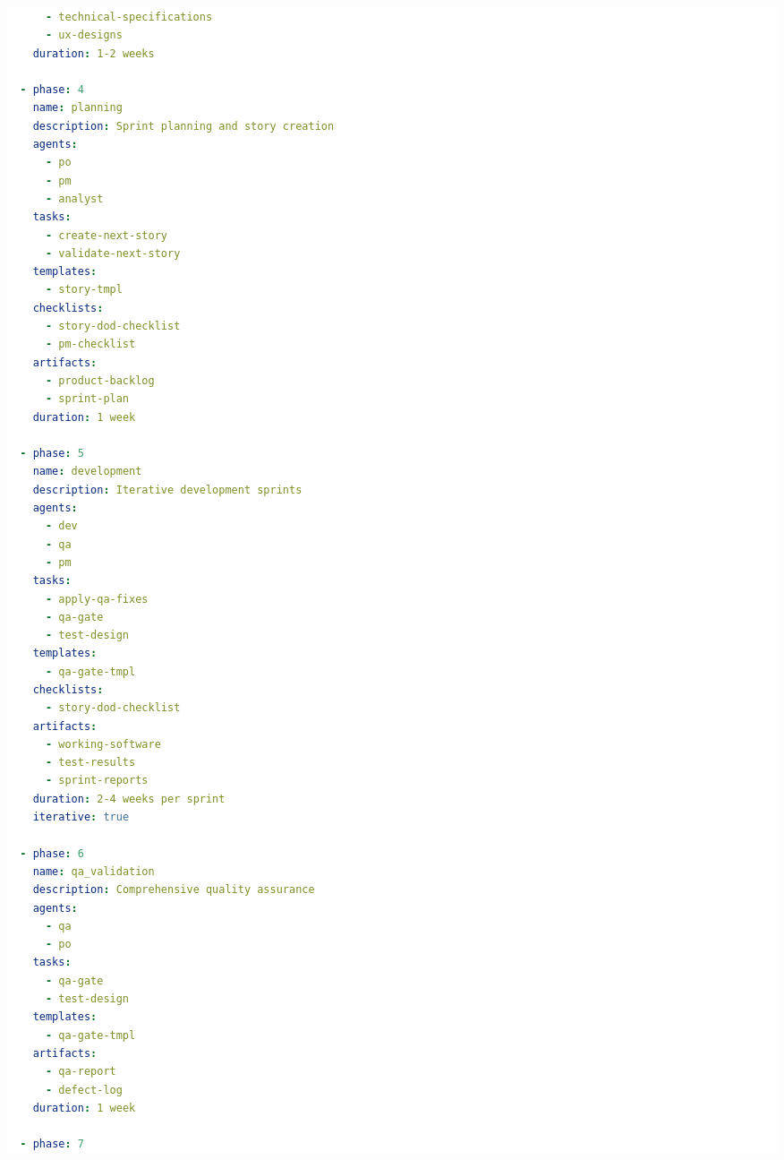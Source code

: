```yaml
      - technical-specifications
      - ux-designs
    duration: 1-2 weeks
    
  - phase: 4
    name: planning
    description: Sprint planning and story creation
    agents:
      - po
      - pm
      - analyst
    tasks:
      - create-next-story
      - validate-next-story
    templates:
      - story-tmpl
    checklists:
      - story-dod-checklist
      - pm-checklist
    artifacts:
      - product-backlog
      - sprint-plan
    duration: 1 week
    
  - phase: 5
    name: development
    description: Iterative development sprints
    agents:
      - dev
      - qa
      - pm
    tasks:
      - apply-qa-fixes
      - qa-gate
      - test-design
    templates:
      - qa-gate-tmpl
    checklists:
      - story-dod-checklist
    artifacts:
      - working-software
      - test-results
      - sprint-reports
    duration: 2-4 weeks per sprint
    iterative: true
    
  - phase: 6
    name: qa_validation
    description: Comprehensive quality assurance
    agents:
      - qa
      - po
    tasks:
      - qa-gate
      - test-design
    templates:
      - qa-gate-tmpl
    artifacts:
      - qa-report
      - defect-log
    duration: 1 week
    
  - phase: 7
```
